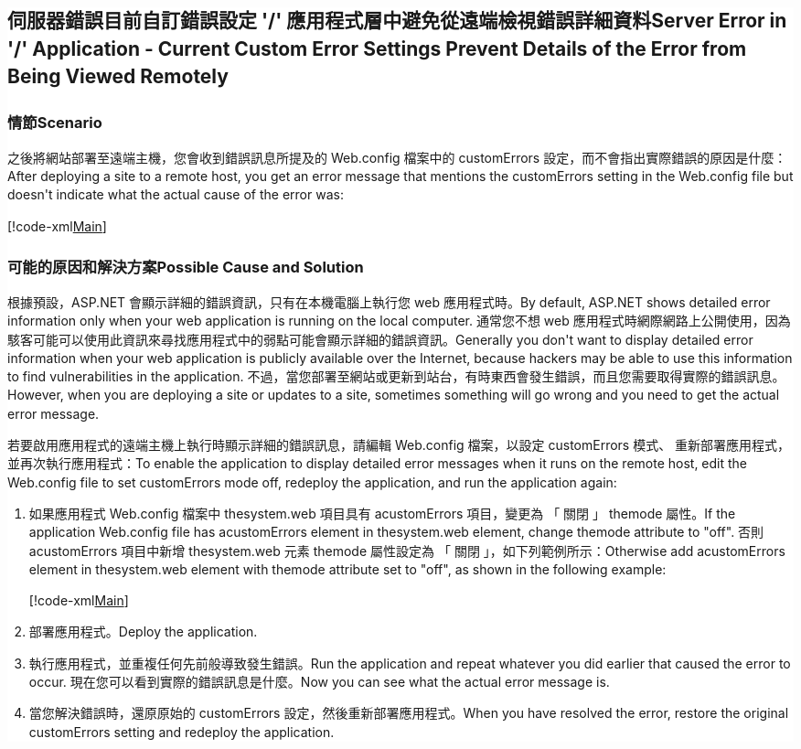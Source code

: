 ## <a name="server-error-in--application---current-custom-error-settings-prevent-details-of-the-error-from-being-viewed-remotely"></a><span data-ttu-id="9a0d0-115">伺服器錯誤目前自訂錯誤設定 '/' 應用程式層中避免從遠端檢視錯誤詳細資料</span><span class="sxs-lookup"><span data-stu-id="9a0d0-115">Server Error in '/' Application - Current Custom Error Settings Prevent Details of the Error from Being Viewed Remotely</span></span>

### <a name="scenario"></a><span data-ttu-id="9a0d0-116">情節</span><span class="sxs-lookup"><span data-stu-id="9a0d0-116">Scenario</span></span>

<span data-ttu-id="9a0d0-117">之後將網站部署至遠端主機，您會收到錯誤訊息所提及的 Web.config 檔案中的 customErrors 設定，而不會指出實際錯誤的原因是什麼：</span><span class="sxs-lookup"><span data-stu-id="9a0d0-117">After deploying a site to a remote host, you get an error message that mentions the customErrors setting in the Web.config file but doesn't indicate what the actual cause of the error was:</span></span>

[!code-xml[Main](troubleshooting/samples/sample1.xml)]

### <a name="possible-cause-and-solution"></a><span data-ttu-id="9a0d0-118">可能的原因和解決方案</span><span class="sxs-lookup"><span data-stu-id="9a0d0-118">Possible Cause and Solution</span></span>

<span data-ttu-id="9a0d0-119">根據預設，ASP.NET 會顯示詳細的錯誤資訊，只有在本機電腦上執行您 web 應用程式時。</span><span class="sxs-lookup"><span data-stu-id="9a0d0-119">By default, ASP.NET shows detailed error information only when your web application is running on the local computer.</span></span> <span data-ttu-id="9a0d0-120">通常您不想 web 應用程式時網際網路上公開使用，因為駭客可能可以使用此資訊來尋找應用程式中的弱點可能會顯示詳細的錯誤資訊。</span><span class="sxs-lookup"><span data-stu-id="9a0d0-120">Generally you don't want to display detailed error information when your web application is publicly available over the Internet, because hackers may be able to use this information to find vulnerabilities in the application.</span></span> <span data-ttu-id="9a0d0-121">不過，當您部署至網站或更新到站台，有時東西會發生錯誤，而且您需要取得實際的錯誤訊息。</span><span class="sxs-lookup"><span data-stu-id="9a0d0-121">However, when you are deploying a site or updates to a site, sometimes something will go wrong and you need to get the actual error message.</span></span>

<span data-ttu-id="9a0d0-122">若要啟用應用程式的遠端主機上執行時顯示詳細的錯誤訊息，請編輯 Web.config 檔案，以設定 customErrors 模式、 重新部署應用程式，並再次執行應用程式：</span><span class="sxs-lookup"><span data-stu-id="9a0d0-122">To enable the application to display detailed error messages when it runs on the remote host, edit the Web.config file to set customErrors mode off, redeploy the application, and run the application again:</span></span>

1. <span data-ttu-id="9a0d0-123">如果應用程式 Web.config 檔案中 thesystem.web 項目具有 acustomErrors 項目，變更為 「 關閉 」 themode 屬性。</span><span class="sxs-lookup"><span data-stu-id="9a0d0-123">If the application Web.config file has acustomErrors element in thesystem.web element, change themode attribute to "off".</span></span> <span data-ttu-id="9a0d0-124">否則 acustomErrors 項目中新增 thesystem.web 元素 themode 屬性設定為 「 關閉 」，如下列範例所示：</span><span class="sxs-lookup"><span data-stu-id="9a0d0-124">Otherwise add acustomErrors element in thesystem.web element with themode attribute set to "off", as shown in the following example:</span></span> 

    [!code-xml[Main](troubleshooting/samples/sample2.xml)]
2. <span data-ttu-id="9a0d0-125">部署應用程式。</span><span class="sxs-lookup"><span data-stu-id="9a0d0-125">Deploy the application.</span></span>
3. <span data-ttu-id="9a0d0-126">執行應用程式，並重複任何先前般導致發生錯誤。</span><span class="sxs-lookup"><span data-stu-id="9a0d0-126">Run the application and repeat whatever you did earlier that caused the error to occur.</span></span> <span data-ttu-id="9a0d0-127">現在您可以看到實際的錯誤訊息是什麼。</span><span class="sxs-lookup"><span data-stu-id="9a0d0-127">Now you can see what the actual error message is.</span></span>
4. <span data-ttu-id="9a0d0-128">當您解決錯誤時，還原原始的 customErrors 設定，然後重新部署應用程式。</span><span class="sxs-lookup"><span data-stu-id="9a0d0-128">When you have resolved the error, restore the original customErrors setting and redeploy the application.</span></span>
